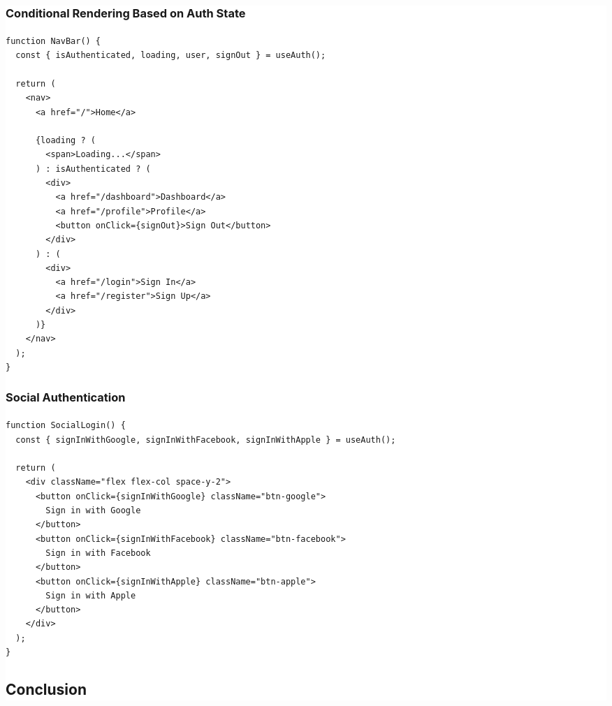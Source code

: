 ### Conditional Rendering Based on Auth State

```tsx
function NavBar() {
  const { isAuthenticated, loading, user, signOut } = useAuth();
  
  return (
    <nav>
      <a href="/">Home</a>
      
      {loading ? (
        <span>Loading...</span>
      ) : isAuthenticated ? (
        <div>
          <a href="/dashboard">Dashboard</a>
          <a href="/profile">Profile</a>
          <button onClick={signOut}>Sign Out</button>
        </div>
      ) : (
        <div>
          <a href="/login">Sign In</a>
          <a href="/register">Sign Up</a>
        </div>
      )}
    </nav>
  );
}
```

### Social Authentication

```tsx
function SocialLogin() {
  const { signInWithGoogle, signInWithFacebook, signInWithApple } = useAuth();
  
  return (
    <div className="flex flex-col space-y-2">
      <button onClick={signInWithGoogle} className="btn-google">
        Sign in with Google
      </button>
      <button onClick={signInWithFacebook} className="btn-facebook">
        Sign in with Facebook
      </button>
      <button onClick={signInWithApple} className="btn-apple">
        Sign in with Apple
      </button>
    </div>
  );
}
```

## Conclusion
